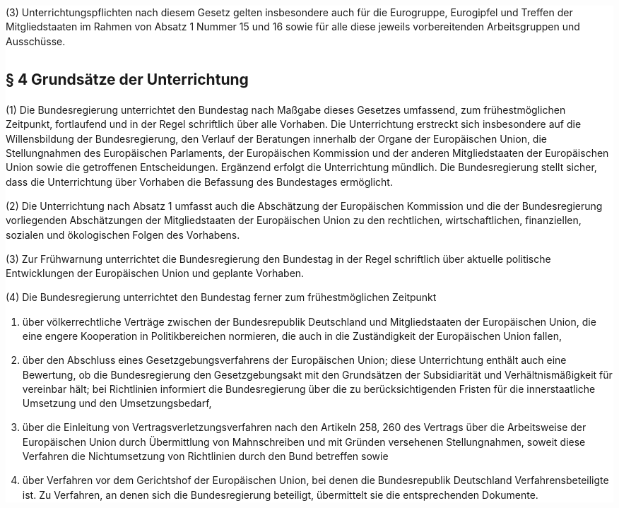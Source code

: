 (3) Unterrichtungspflichten nach diesem Gesetz gelten insbesondere
auch für die Eurogruppe, Eurogipfel und Treffen der Mitgliedstaaten im
Rahmen von Absatz 1 Nummer 15 und 16 sowie für alle diese jeweils
vorbereitenden Arbeitsgruppen und Ausschüsse.


## § 4 Grundsätze der Unterrichtung

(1) Die Bundesregierung unterrichtet den Bundestag nach Maßgabe dieses
Gesetzes umfassend, zum frühestmöglichen Zeitpunkt, fortlaufend und in
der Regel schriftlich über alle Vorhaben. Die Unterrichtung erstreckt
sich insbesondere auf die Willensbildung der Bundesregierung, den
Verlauf der Beratungen innerhalb der Organe der Europäischen Union,
die Stellungnahmen des Europäischen Parlaments, der Europäischen
Kommission und der anderen Mitgliedstaaten der Europäischen Union
sowie die getroffenen Entscheidungen. Ergänzend erfolgt die
Unterrichtung mündlich. Die Bundesregierung stellt sicher, dass die
Unterrichtung über Vorhaben die Befassung des Bundestages ermöglicht.

(2) Die Unterrichtung nach Absatz 1 umfasst auch die Abschätzung der
Europäischen Kommission und die der Bundesregierung vorliegenden
Abschätzungen der Mitgliedstaaten der Europäischen Union zu den
rechtlichen, wirtschaftlichen, finanziellen, sozialen und ökologischen
Folgen des Vorhabens.

(3) Zur Frühwarnung unterrichtet die Bundesregierung den Bundestag in
der Regel schriftlich über aktuelle politische Entwicklungen der
Europäischen Union und geplante Vorhaben.

(4) Die Bundesregierung unterrichtet den Bundestag ferner zum
frühestmöglichen Zeitpunkt

1.  über völkerrechtliche Verträge zwischen der Bundesrepublik Deutschland
    und Mitgliedstaaten der Europäischen Union, die eine engere
    Kooperation in Politikbereichen normieren, die auch in die
    Zuständigkeit der Europäischen Union fallen,


2.  über den Abschluss eines Gesetzgebungsverfahrens der Europäischen
    Union; diese Unterrichtung enthält auch eine Bewertung, ob die
    Bundesregierung den Gesetzgebungsakt mit den Grundsätzen der
    Subsidiarität und Verhältnismäßigkeit für vereinbar hält; bei
    Richtlinien informiert die Bundesregierung über die zu
    berücksichtigenden Fristen für die innerstaatliche Umsetzung und den
    Umsetzungsbedarf,


3.  über die Einleitung von Vertragsverletzungsverfahren nach den Artikeln
    258, 260 des Vertrags über die Arbeitsweise der Europäischen Union
    durch Übermittlung von Mahnschreiben und mit Gründen versehenen
    Stellungnahmen, soweit diese Verfahren die Nichtumsetzung von
    Richtlinien durch den Bund betreffen sowie


4.  über Verfahren vor dem Gerichtshof der Europäischen Union, bei denen
    die Bundesrepublik Deutschland Verfahrensbeteiligte ist. Zu Verfahren,
    an denen sich die Bundesregierung beteiligt, übermittelt sie die
    entsprechenden Dokumente.
